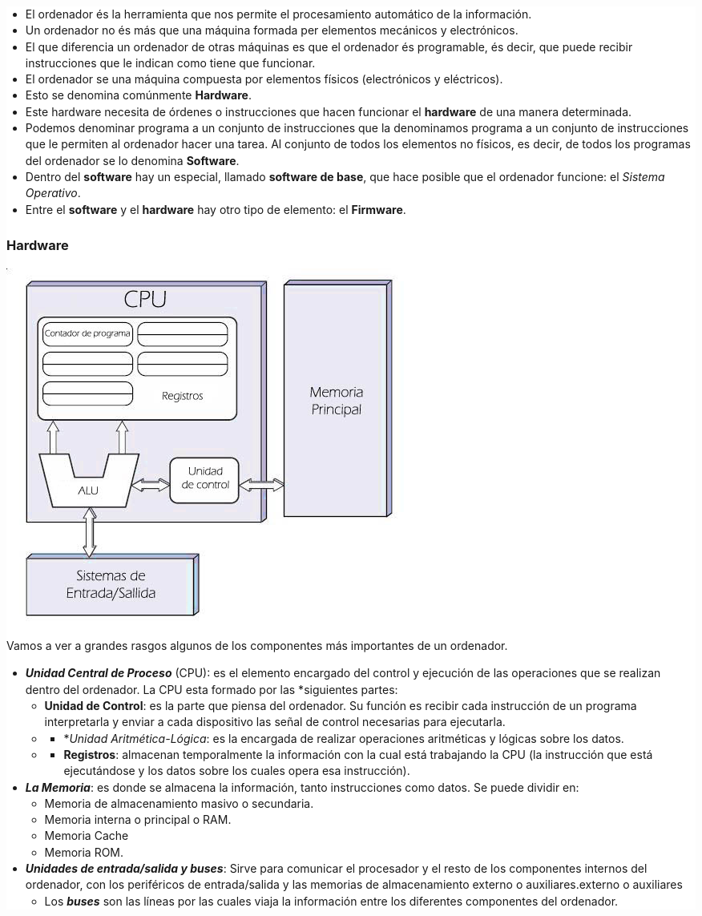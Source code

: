 * El ordenador és la herramienta que nos permite el procesamiento automático de la información.
* Un ordenador no és más que una máquina formada per elementos mecánicos y electrónicos.
* El que diferencia un ordenador de otras máquinas es que el ordenador és programable, és decir, que puede recibir instrucciones que le indican como tiene que funcionar.
* El ordenador se una máquina compuesta por elementos físicos (electrónicos y eléctricos).
* Esto se denomina comúnmente **Hardware**.
* Este hardware necesita de órdenes o instrucciones que hacen funcionar el **hardware** de una manera determinada. 
* Podemos denominar programa a un conjunto de instrucciones que la denominamos programa a un conjunto de instrucciones que le permiten al ordenador hacer una tarea. Al conjunto de todos los elementos no físicos, es decir, de todos los programas del ordenador se lo denomina **Software**.
* Dentro del **software** hay un especial, llamado **software de base**, que hace posible que el ordenador funcione: el *Sistema Operativo*.
* Entre el **software** y el **hardware** hay otro tipo de elemento: el **Firmware**.

### Hardware
  
![Arquitectura](media/Arquitecturaneumann.jpg)

Vamos a ver a grandes rasgos algunos de los componentes más importantes de un ordenador. 
 
* ***Unidad Central de Proceso*** (CPU): es el elemento encargado del control y ejecución de las operaciones que se realizan dentro del ordenador. La CPU esta formado por las *siguientes partes:
  * **Unidad de Control**: es la parte que piensa del ordenador. Su función es recibir cada instrucción de un programa interpretarla y enviar a cada dispositivo las señal de control necesarias para ejecutarla.
  *  * **Unidad Aritmética-*Lógica**: es la encargada de realizar operaciones aritméticas y lógicas sobre los datos.
  *   * **Registros**: almacenan temporalmente la información con la cual está trabajando la CPU (la instrucción que está ejecutándose y los datos sobre los cuales opera esa instrucción).
* ***La Memoria***: es donde se almacena la información, tanto instrucciones como datos. Se puede dividir en:
  * Memoria de almacenamiento masivo o secundaria.
  * Memoria interna o principal o RAM.
  * Memoria Cache
  * Memoria ROM.
* ***Unidades de entrada/salida y buses***: Sirve para comunicar el procesador y el resto de los componentes internos del ordenador, con los periféricos de entrada/salida y las memorias de almacenamiento externo o auxiliares.externo o auxiliares
  * Los ***buses*** son las líneas por las cuales viaja la información entre los diferentes componentes del ordenador.
